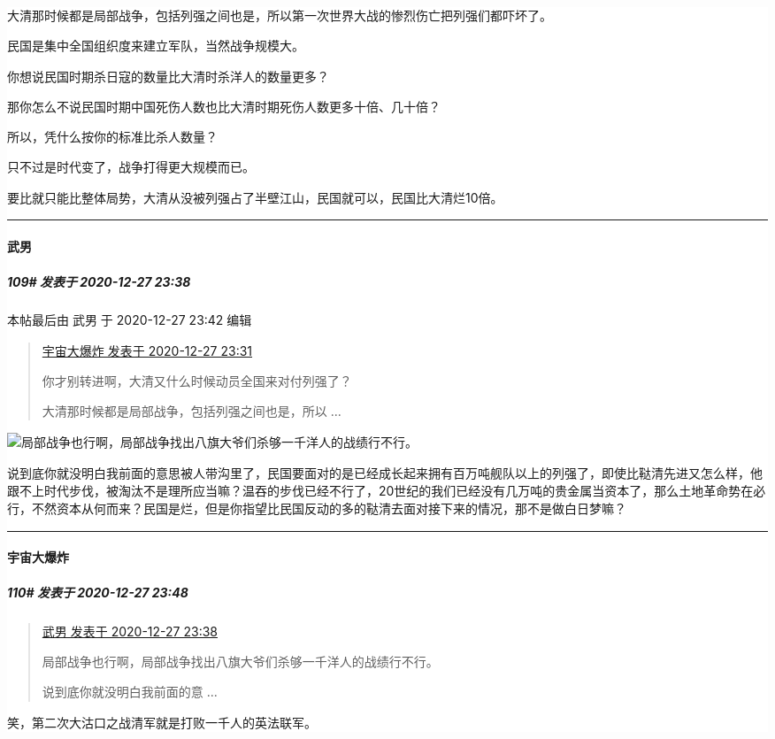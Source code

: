 大清那时候都是局部战争，包括列强之间也是，所以第一次世界大战的惨烈伤亡把列强们都吓坏了。


民国是集中全国组织度来建立军队，当然战争规模大。


你想说民国时期杀日寇的数量比大清时杀洋人的数量更多？


那你怎么不说民国时期中国死伤人数也比大清时期死伤人数更多十倍、几十倍？


所以，凭什么按你的标准比杀人数量？


只不过是时代变了，战争打得更大规模而已。


要比就只能比整体局势，大清从没被列强占了半壁江山，民国就可以，民国比大清烂10倍。








*****

####  武男  
##### 109#       发表于 2020-12-27 23:38



 本帖最后由 武男 于 2020-12-27 23:42 编辑 
<blockquote><a href="httphttps://bbs.saraba1st.com/2b/forum.php?mod=redirect&amp;goto=findpost&amp;pid=49862925&amp;ptid=1979576" target="_blank">宇宙大爆炸 发表于 2020-12-27 23:31</a>

你才别转进啊，大清又什么时候动员全国来对付列强了？


大清那时候都是局部战争，包括列强之间也是，所以 ...</blockquote>
<img src="https://static.saraba1st.com/image/smiley/face2017/254.png" referrerpolicy="no-referrer">局部战争也行啊，局部战争找出八旗大爷们杀够一千洋人的战绩行不行。

说到底你就没明白我前面的意思被人带沟里了，民国要面对的是已经成长起来拥有百万吨舰队以上的列强了，即使比鞑清先进又怎么样，他跟不上时代步伐，被淘汰不是理所应当嘛？温吞的步伐已经不行了，20世纪的我们已经没有几万吨的贵金属当资本了，那么土地革命势在必行，不然资本从何而来？民国是烂，但是你指望比民国反动的多的鞑清去面对接下来的情况，那不是做白日梦嘛？







*****

####  宇宙大爆炸  
##### 110#       发表于 2020-12-27 23:48



<blockquote><a href="httphttps://bbs.saraba1st.com/2b/forum.php?mod=redirect&amp;goto=findpost&amp;pid=49862993&amp;ptid=1979576" target="_blank">武男 发表于 2020-12-27 23:38</a>

局部战争也行啊，局部战争找出八旗大爷们杀够一千洋人的战绩行不行。

说到底你就没明白我前面的意 ...</blockquote>
笑，第二次大沽口之战清军就是打败一千人的英法联军。
